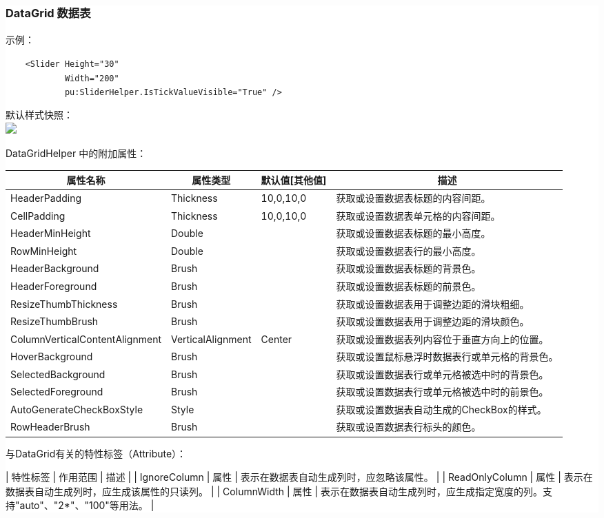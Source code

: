 ### DataGrid 数据表
示例：  
```
    <Slider Height="30"
            Width="200"
            pu:SliderHelper.IsTickValueVisible="True" />
```
默认样式快照：  
![](https://raw.githubusercontent.com/Panuon/Panuon.Documents/master/Resources/Panuon.UI.Silver/Snapshots/datatable.png) 

DataGridHelper 中的附加属性： 

| 属性名称 | 属性类型 | 默认值[其他值] | 描述 |
| - | - | - | - |
| HeaderPadding | Thickness | 10,0,10,0 | 获取或设置数据表标题的内容间距。 |
| CellPadding | Thickness | 10,0,10,0 | 获取或设置数据表单元格的内容间距。 |
| HeaderMinHeight | Double |  | 获取或设置数据表标题的最小高度。 |
| RowMinHeight | Double |  | 获取或设置数据表行的最小高度。 |
| HeaderBackground | Brush |  | 获取或设置数据表标题的背景色。 |
| HeaderForeground | Brush |  | 获取或设置数据表标题的前景色。 |
| ResizeThumbThickness | Brush |  | 获取或设置数据表用于调整边距的滑块粗细。 |
| ResizeThumbBrush | Brush |  | 获取或设置数据表用于调整边距的滑块颜色。 |
| ColumnVerticalContentAlignment | VerticalAlignment | Center | 获取或设置数据表列内容位于垂直方向上的位置。 |
| HoverBackground | Brush |  | 获取或设置鼠标悬浮时数据表行或单元格的背景色。 |
| SelectedBackground | Brush |  | 获取或设置数据表行或单元格被选中时的背景色。 |
| SelectedForeground | Brush |  | 获取或设置数据表行或单元格被选中时的前景色。 |
| AutoGenerateCheckBoxStyle | Style |  | 获取或设置数据表自动生成的CheckBox的样式。 |
| RowHeaderBrush | Brush |  | 获取或设置数据表行标头的颜色。 |

与DataGrid有关的特性标签（Attribute）：  

| 特性标签 | 作用范围 | 描述 |
| IgnoreColumn | 属性 | 表示在数据表自动生成列时，应忽略该属性。 |
| ReadOnlyColumn | 属性 | 表示在数据表自动生成列时，应生成该属性的只读列。 |
| ColumnWidth | 属性 | 表示在数据表自动生成列时，应生成指定宽度的列。支持"auto"、"2*"、"100"等用法。 |